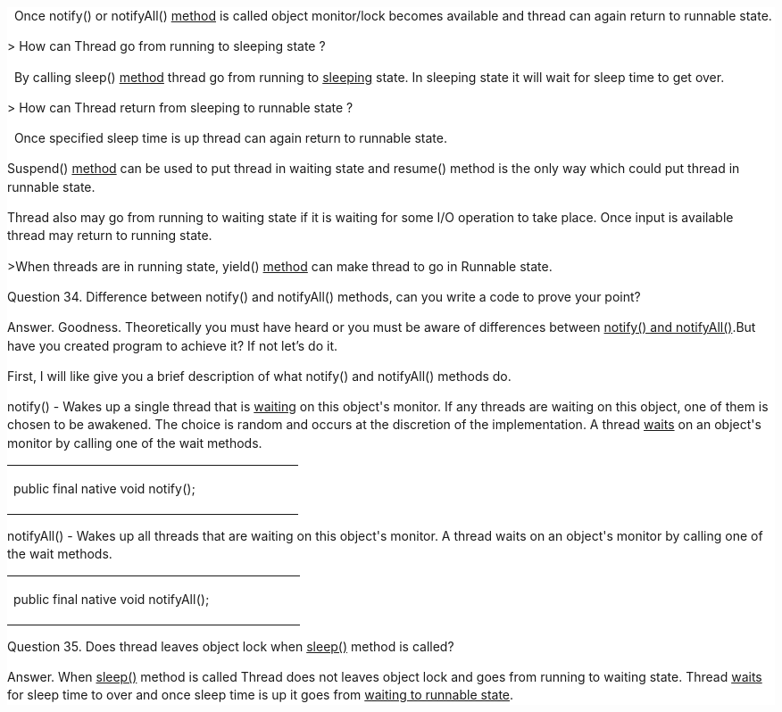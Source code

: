   Once notify() or notifyAll() [method](http://www.javamadesoeasy.com/2015/03/difference-between-notify-and-notifyall.html) is called object monitor/lock becomes available and thread can again return to runnable state.

\> How can Thread go from running to sleeping state ?

  By calling sleep() [method](http://www.javamadesoeasy.com/2015/03/sleep-method-in-threads-10-key-features.html) thread go from running to [sleeping](http://www.javamadesoeasy.com/2015/03/sleep-method-in-threads-10-key-features.html) state. In sleeping state it will wait for sleep time to get over.

\> How can Thread return from sleeping to runnable state ?

  Once specified sleep time is up thread can again return to runnable state.

Suspend() [method](http://www.javamadesoeasy.com/2015/03/using-suspend-and-resume-method-in.html) can be used to put thread in waiting state and resume() method is the only way which could put thread in runnable state.

Thread also may go from running to waiting state if it is waiting for some I/O operation to take place. Once input is available thread may return to running state.

\>When threads are in running state, yield() [method](http://www.javamadesoeasy.com/2015/03/yield-method-in-threads-8-key-features.html) can make thread to go in Runnable state.

Question 34. Difference between notify() and notifyAll() methods, can you write a code to prove your point?

Answer. Goodness. Theoretically you must have heard or you must be aware of differences between [notify() and notifyAll()](http://www.javamadesoeasy.com/2015/03/difference-between-notify-and-notifyall.html).But have you created program to achieve it? If not let’s do it.

First, I will like give you a brief description of what notify() and notifyAll() methods do.

notify() \- Wakes up a single thread that is [waiting](http://www.javamadesoeasy.com/2015/03/wait-and-notify-methods-definition-8.html) on this object's monitor. If any threads are waiting on this object, one of them is chosen to be awakened. The choice is random and occurs at the discretion of the implementation. A thread [waits](http://www.javamadesoeasy.com/2015/03/wait-and-notify-methods-definition-8.html) on an object's monitor by calling one of the wait methods.

<table><colgroup><col width="326"></colgroup><tbody><tr><td><p><span>public</span><span> </span><span>final</span><span> </span><span>native</span><span> </span><span>void</span><span> </span><span>notify</span><span>();</span></p></td></tr></tbody></table>

notifyAll() \- Wakes up all threads that are waiting on this object's monitor. A thread waits on an object's monitor by calling one of the wait methods.

<table><colgroup><col width="328"></colgroup><tbody><tr><td><p><span>public</span><span> </span><span>final</span><span> </span><span>native</span><span> </span><span>void</span><span> </span><span>notifyAll</span><span>();</span></p></td></tr></tbody></table>

Question 35. Does thread leaves object lock when [sleep()](http://www.javamadesoeasy.com/2015/03/sleep-method-in-threads-10-key-features.html) method is called?

Answer. When [sleep()](http://www.javamadesoeasy.com/2015/03/sleep-method-in-threads-10-key-features.html) method is called Thread does not leaves object lock and goes from running to waiting state. Thread [waits](http://www.javamadesoeasy.com/2015/03/wait-and-notify-methods-definition-8.html) for sleep time to over and once sleep time is up it goes from [waiting to runnable state](http://www.javamadesoeasy.com/2015/03/thread-states-thread-life-cycle-in-java.html).
